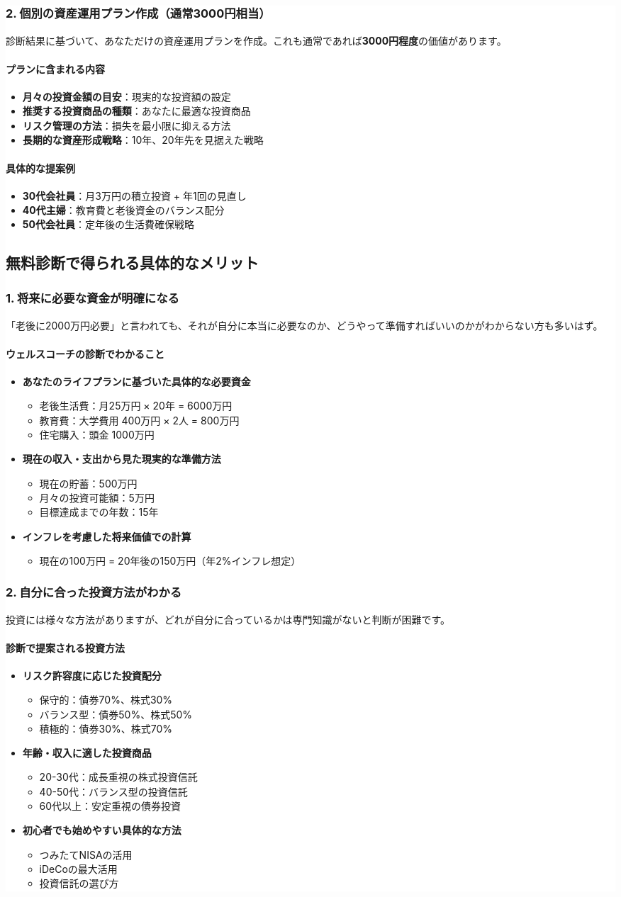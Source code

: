 ### 2. 個別の資産運用プラン作成（通常3000円相当）

診断結果に基づいて、あなただけの資産運用プランを作成。これも通常であれば**3000円程度**の価値があります。

#### プランに含まれる内容
- **月々の投資金額の目安**：現実的な投資額の設定
- **推奨する投資商品の種類**：あなたに最適な投資商品
- **リスク管理の方法**：損失を最小限に抑える方法
- **長期的な資産形成戦略**：10年、20年先を見据えた戦略

#### 具体的な提案例
- **30代会社員**：月3万円の積立投資 + 年1回の見直し
- **40代主婦**：教育費と老後資金のバランス配分
- **50代会社員**：定年後の生活費確保戦略

## 無料診断で得られる具体的なメリット

### 1. 将来に必要な資金が明確になる

「老後に2000万円必要」と言われても、それが自分に本当に必要なのか、どうやって準備すればいいのかがわからない方も多いはず。

#### ウェルスコーチの診断でわかること
- **あなたのライフプランに基づいた具体的な必要資金**
  - 老後生活費：月25万円 × 20年 = 6000万円
  - 教育費：大学費用 400万円 × 2人 = 800万円
  - 住宅購入：頭金 1000万円

- **現在の収入・支出から見た現実的な準備方法**
  - 現在の貯蓄：500万円
  - 月々の投資可能額：5万円
  - 目標達成までの年数：15年

- **インフレを考慮した将来価値での計算**
  - 現在の100万円 = 20年後の150万円（年2%インフレ想定）

### 2. 自分に合った投資方法がわかる

投資には様々な方法がありますが、どれが自分に合っているかは専門知識がないと判断が困難です。

#### 診断で提案される投資方法
- **リスク許容度に応じた投資配分**
  - 保守的：債券70%、株式30%
  - バランス型：債券50%、株式50%
  - 積極的：債券30%、株式70%

- **年齢・収入に適した投資商品**
  - 20-30代：成長重視の株式投資信託
  - 40-50代：バランス型の投資信託
  - 60代以上：安定重視の債券投資

- **初心者でも始めやすい具体的な方法**
  - つみたてNISAの活用
  - iDeCoの最大活用
  - 投資信託の選び方

